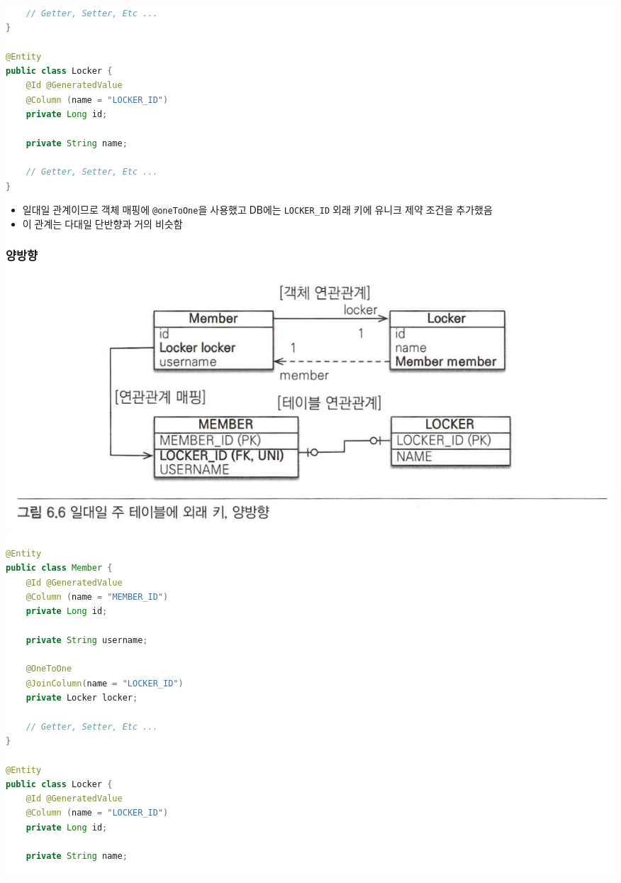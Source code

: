 ```java
	// Getter, Setter, Etc ...
}

@Entity
public class Locker {
	@Id @GeneratedValue
	@Column (name = "LOCKER_ID")
	private Long id;
	
	private String name;
	
	// Getter, Setter, Etc ...
}
```

- 일대일 관계이므로 객체 매핑에 `@oneToOne`을 사용했고 DB에는 `LOCKER_ID` 외래 키에 유니크 제약 조건을 추가했음
- 이 관계는 다대일 단반향과 거의 비슷함

### 양방향

![alt text](image-5.png)

```java
@Entity
public class Member {
	@Id @GeneratedValue
	@Column (name = "MEMBER_ID")
	private Long id;
	
	private String username;
	
	@OneToOne
	@JoinColumn(name = "LOCKER_ID")
	private Locker locker;
		
	// Getter, Setter, Etc ...
}

@Entity
public class Locker {
	@Id @GeneratedValue
	@Column (name = "LOCKER_ID")
	private Long id;
	
	private String name;
	
```